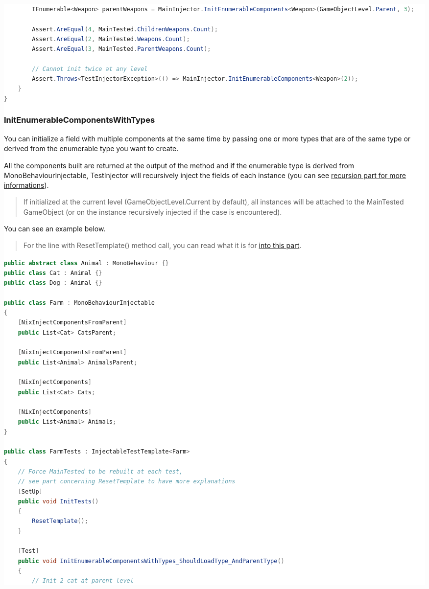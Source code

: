 ```cs
        IEnumerable<Weapon> parentWeapons = MainInjector.InitEnumerableComponents<Weapon>(GameObjectLevel.Parent, 3);

        Assert.AreEqual(4, MainTested.ChildrenWeapons.Count);
        Assert.AreEqual(2, MainTested.Weapons.Count);
        Assert.AreEqual(3, MainTested.ParentWeapons.Count);

        // Cannot init twice at any level
        Assert.Throws<TestInjectorException>(() => MainInjector.InitEnumerableComponents<Weapon>(2));
    }
}
```

### InitEnumerableComponentsWithTypes

You can initialize a field with multiple components at the same time by passing one or more types that are of the same type or derived from the enumerable type you want to create.

All the components built are returned at the output of the method and if the enumerable type is derived from MonoBehaviourInjectable, TestInjector will recursively inject the fields of each instance (you can see [recursion part for more informations](#recursion-in-testinjector)).

> If initialized at the current level (GameObjectLevel.Current by default), all instances will be attached to the MainTested GameObject (or on the instance recursively injected if the case is encountered).

You can see an example below.

> For the line with ResetTemplate() method call, you can read what it is for [into this part](#resettemplate-method).

```cs
public abstract class Animal : MonoBehaviour {}
public class Cat : Animal {}
public class Dog : Animal {}

public class Farm : MonoBehaviourInjectable
{
    [NixInjectComponentsFromParent]
    public List<Cat> CatsParent;

    [NixInjectComponentsFromParent]
    public List<Animal> AnimalsParent;

    [NixInjectComponents]
    public List<Cat> Cats;

    [NixInjectComponents]
    public List<Animal> Animals;
}

public class FarmTests : InjectableTestTemplate<Farm>
{
    // Force MainTested to be rebuilt at each test,
    // see part concerning ResetTemplate to have more explanations
    [SetUp]
    public void InitTests()
    {
        ResetTemplate();
    }

    [Test]
    public void InitEnumerableComponentsWithTypes_ShouldLoadType_AndParentType()
    {
        // Init 2 cat at parent level
```